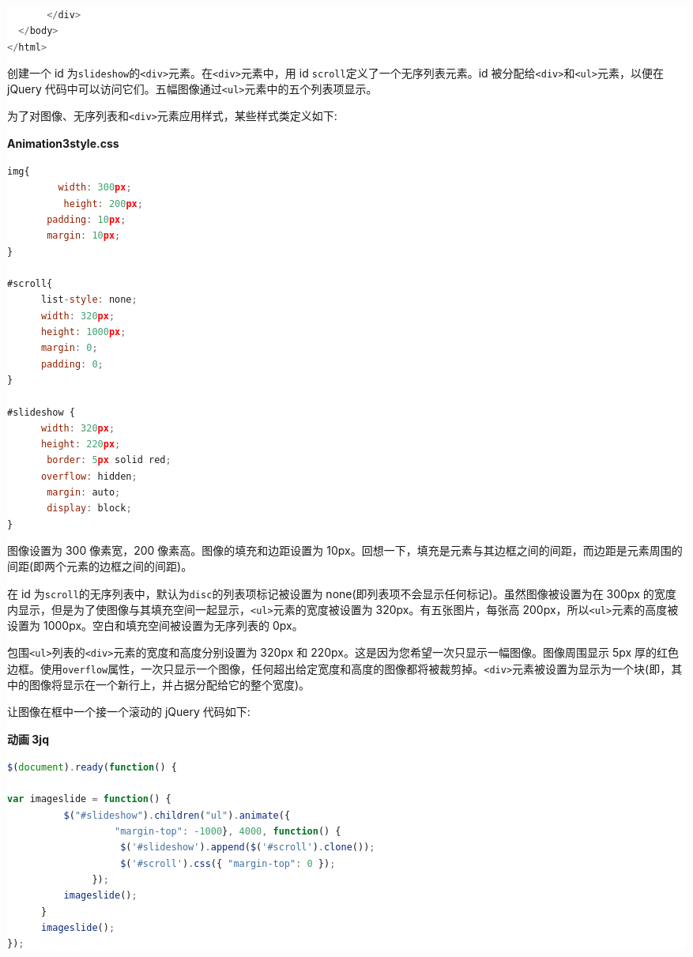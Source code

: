 ```js
       </div>
  </body>
</html>

```

创建一个 id 为`slideshow`的`<div>`元素。在`<div>`元素中，用 id `scroll`定义了一个无序列表元素。id 被分配给`<div>`和`<ul>`元素，以便在 jQuery 代码中可以访问它们。五幅图像通过`<ul>`元素中的五个列表项显示。

为了对图像、无序列表和`<div>`元素应用样式，某些样式类定义如下:

**Animation3style.css**

```js
img{
         width: 300px;
          height: 200px;
       padding: 10px;
       margin: 10px;
}

#scroll{
      list-style: none;
      width: 320px;
      height: 1000px;
      margin: 0;
      padding: 0;
}

#slideshow {
      width: 320px;
      height: 220px;
       border: 5px solid red;
      overflow: hidden;
       margin: auto;
       display: block;
}

```

图像设置为 300 像素宽，200 像素高。图像的填充和边距设置为 10px。回想一下，填充是元素与其边框之间的间距，而边距是元素周围的间距(即两个元素的边框之间的间距)。

在 id 为`scroll`的无序列表中，默认为`disc`的列表项标记被设置为 none(即列表项不会显示任何标记)。虽然图像被设置为在 300px 的宽度内显示，但是为了使图像与其填充空间一起显示，`<ul>`元素的宽度被设置为 320px。有五张图片，每张高 200px，所以`<ul>`元素的高度被设置为 1000px。空白和填充空间被设置为无序列表的 0px。

包围`<ul>`列表的`<div>`元素的宽度和高度分别设置为 320px 和 220px。这是因为您希望一次只显示一幅图像。图像周围显示 5px 厚的红色边框。使用`overflow`属性，一次只显示一个图像，任何超出给定宽度和高度的图像都将被裁剪掉。`<div>`元素被设置为显示为一个块(即，其中的图像将显示在一个新行上，并占据分配给它的整个宽度)。

让图像在框中一个接一个滚动的 jQuery 代码如下:

**动画 3jq**

```js
$(document).ready(function() {

var imageslide = function() {
          $("#slideshow").children("ul").animate({
                   "margin-top": -1000}, 4000, function() {
                    $('#slideshow').append($('#scroll').clone());
                    $('#scroll').css({ "margin-top": 0 });
               });
          imageslide();
      }
      imageslide();
});

```
